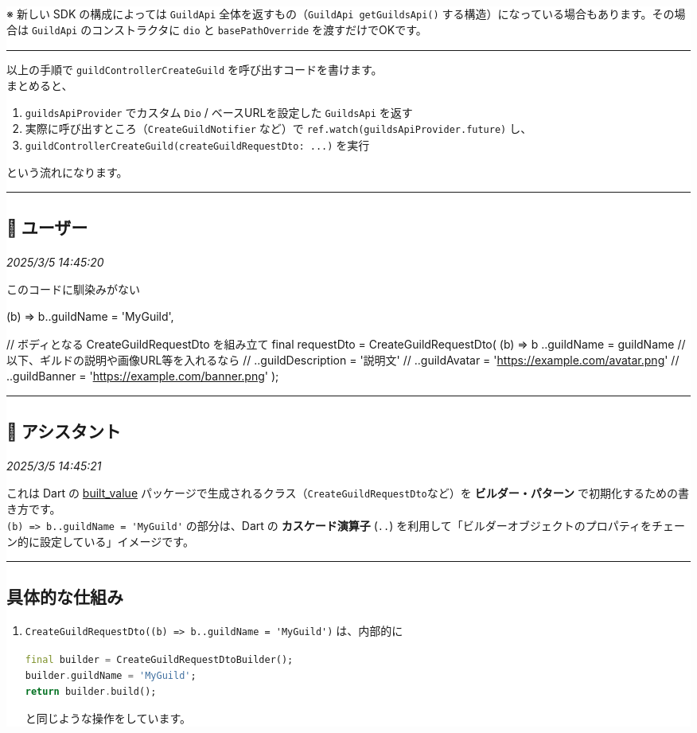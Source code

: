 ※ 新しい SDK の構成によっては `GuildApi` 全体を返すもの（`GuildApi getGuildsApi()` する構造）になっている場合もあります。その場合は `GuildApi` のコンストラクタに `dio` と `basePathOverride` を渡すだけでOKです。

---

以上の手順で `guildControllerCreateGuild` を呼び出すコードを書けます。  
まとめると、

1. `guildsApiProvider` でカスタム `Dio` / ベースURLを設定した `GuildsApi` を返す  
2. 実際に呼び出すところ（`CreateGuildNotifier` など）で `ref.watch(guildsApiProvider.future)` し、  
3. `guildControllerCreateGuild(createGuildRequestDto: ...)` を実行  

という流れになります。

---

## 👤 ユーザー
*2025/3/5 14:45:20*

このコードに馴染みがない

(b) =&gt; b..guildName = 'MyGuild',

// ボディとなる CreateGuildRequestDto を組み立て
        final requestDto = CreateGuildRequestDto(
          (b) =&gt; b
            ..guildName = guildName
            // 以下、ギルドの説明や画像URL等を入れるなら
            // ..guildDescription = '説明文'
            // ..guildAvatar = 'https://example.com/avatar.png'
            // ..guildBanner = 'https://example.com/banner.png'
        );

---

## 🤖 アシスタント
*2025/3/5 14:45:21*

これは Dart の [built_value](https://github.com/google/built_value.dart) パッケージで生成されるクラス（`CreateGuildRequestDto`など）を **ビルダー・パターン** で初期化するための書き方です。  
`(b) => b..guildName = 'MyGuild'` の部分は、Dart の **カスケード演算子** (`..`) を利用して「ビルダーオブジェクトのプロパティをチェーン的に設定している」イメージです。

---

## 具体的な仕組み

1. `CreateGuildRequestDto((b) => b..guildName = 'MyGuild')` は、内部的に  
   ```dart
   final builder = CreateGuildRequestDtoBuilder();
   builder.guildName = 'MyGuild';
   return builder.build();
   ```  
   と同じような操作をしています。
